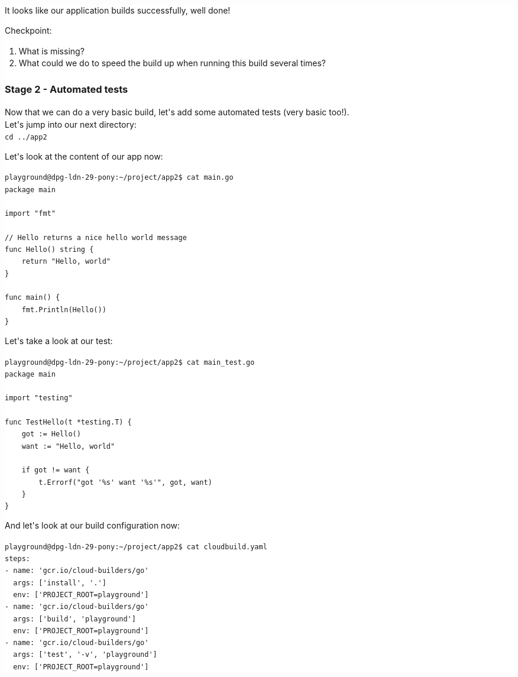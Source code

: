 It looks like our application builds successfully, well done!

Checkpoint:
1. What is missing?
2. What could we do to speed the build up when running this build several times?

### Stage 2 - Automated tests

Now that we can do a very basic build, let's add some automated tests (very basic too!).  
Let's jump into our next directory:  
`cd ../app2`  

Let's look at the content of our app now:  
```
playground@dpg-ldn-29-pony:~/project/app2$ cat main.go
package main

import "fmt"

// Hello returns a nice hello world message
func Hello() string {
	return "Hello, world"
}

func main() {
	fmt.Println(Hello())
}
```

Let's take a look at our test:  
```
playground@dpg-ldn-29-pony:~/project/app2$ cat main_test.go
package main

import "testing"

func TestHello(t *testing.T) {
	got := Hello()
	want := "Hello, world"

	if got != want {
		t.Errorf("got '%s' want '%s'", got, want)
	}
}
```

And let's look at our build configuration now:  
```
playground@dpg-ldn-29-pony:~/project/app2$ cat cloudbuild.yaml
steps:
- name: 'gcr.io/cloud-builders/go'
  args: ['install', '.']
  env: ['PROJECT_ROOT=playground']
- name: 'gcr.io/cloud-builders/go'
  args: ['build', 'playground']
  env: ['PROJECT_ROOT=playground']
- name: 'gcr.io/cloud-builders/go'
  args: ['test', '-v', 'playground']
  env: ['PROJECT_ROOT=playground']
```
